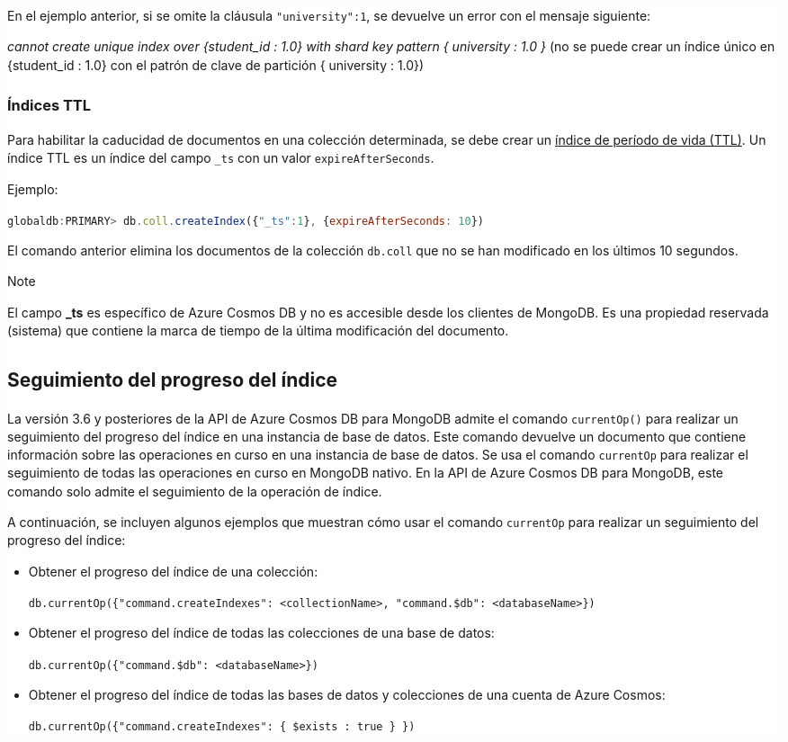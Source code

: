 En el ejemplo anterior, si se omite la cláusula ```"university":1```, se devuelve un error con el mensaje siguiente:

*cannot create unique index over {student_id : 1.0} with shard key pattern { university : 1.0 }* (no se puede crear un índice único en {student_id : 1.0} con el patrón de clave de partición { university : 1.0})

### <a name="ttl-indexes"></a>Índices TTL

Para habilitar la caducidad de documentos en una colección determinada, se debe crear un [índice de período de vida (TTL)](../time-to-live.md). Un índice TTL es un índice del campo `_ts` con un valor `expireAfterSeconds`.

Ejemplo:

```JavaScript
globaldb:PRIMARY> db.coll.createIndex({"_ts":1}, {expireAfterSeconds: 10})
```

El comando anterior elimina los documentos de la colección ```db.coll``` que no se han modificado en los últimos 10 segundos.

> [!NOTE]
> El campo **_ts** es específico de Azure Cosmos DB y no es accesible desde los clientes de MongoDB. Es una propiedad reservada (sistema) que contiene la marca de tiempo de la última modificación del documento.

## <a name="track-index-progress"></a>Seguimiento del progreso del índice

La versión 3.6 y posteriores de la API de Azure Cosmos DB para MongoDB admite el comando `currentOp()` para realizar un seguimiento del progreso del índice en una instancia de base de datos. Este comando devuelve un documento que contiene información sobre las operaciones en curso en una instancia de base de datos. Se usa el comando `currentOp` para realizar el seguimiento de todas las operaciones en curso en MongoDB nativo. En la API de Azure Cosmos DB para MongoDB, este comando solo admite el seguimiento de la operación de índice.

A continuación, se incluyen algunos ejemplos que muestran cómo usar el comando `currentOp` para realizar un seguimiento del progreso del índice:

* Obtener el progreso del índice de una colección:

   ```shell
   db.currentOp({"command.createIndexes": <collectionName>, "command.$db": <databaseName>})
   ```

* Obtener el progreso del índice de todas las colecciones de una base de datos:

  ```shell
  db.currentOp({"command.$db": <databaseName>})
  ```

* Obtener el progreso del índice de todas las bases de datos y colecciones de una cuenta de Azure Cosmos:

  ```shell
  db.currentOp({"command.createIndexes": { $exists : true } })
  ```
